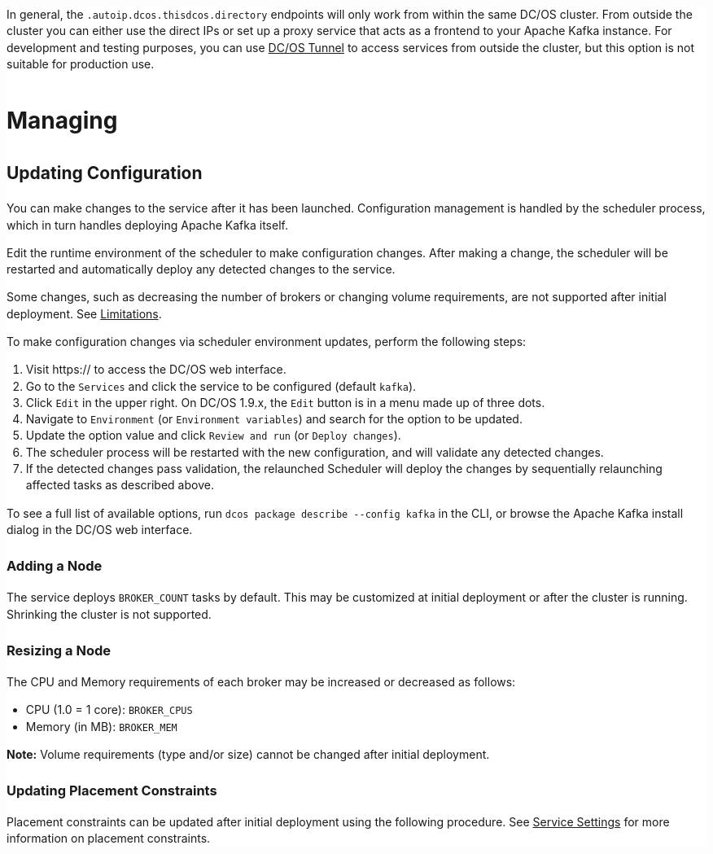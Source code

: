 In general, the `.autoip.dcos.thisdcos.directory` endpoints will only work from within the same DC/OS cluster. From outside the cluster you can either use the direct IPs or set up a proxy service that acts as a frontend to your Apache Kafka instance. For development and testing purposes, you can use [DC/OS Tunnel](https://docs.mesosphere.com/latest/administration/access-node/tunnel/) to access services from outside the cluster, but this option is not suitable for production use.


<a name="managing"></a>
# Managing

## Updating Configuration
You can make changes to the service after it has been launched. Configuration management is handled by the scheduler process, which in turn handles deploying Apache Kafka itself.

Edit the runtime environment of the scheduler to make configuration changes. After making a change, the scheduler will be restarted and automatically deploy any detected changes to the service.


Some changes, such as decreasing the number of brokers or changing volume requirements, are not supported after initial deployment. See [Limitations](#limitations).

To make configuration changes via scheduler environment updates, perform the following steps:

1. Visit https://<dcos-url> to access the DC/OS web interface.
1. Go to the `Services` and click the service to be configured (default `kafka`).
1. Click `Edit` in the upper right. On DC/OS 1.9.x, the `Edit` button is in a menu made up of three dots.
1. Navigate to `Environment` (or `Environment variables`) and search for the option to be updated.
1. Update the option value and click `Review and run` (or `Deploy changes`).
1. The scheduler process will be restarted with the new configuration, and will validate any detected changes.
1. If the detected changes pass validation, the relaunched Scheduler will deploy the changes by sequentially relaunching affected tasks as described above.

To see a full list of available options, run `dcos package describe --config kafka` in the CLI, or browse the Apache Kafka install dialog in the DC/OS web interface.

### Adding a Node
The service deploys `BROKER_COUNT` tasks by default. This may be customized at initial deployment or after the cluster is running. Shrinking the cluster is not supported.

### Resizing a Node
The CPU and Memory requirements of each broker may be increased or decreased as follows:
- CPU (1.0 = 1 core): `BROKER_CPUS`
- Memory (in MB): `BROKER_MEM`

**Note:** Volume requirements (type and/or size) cannot be changed after initial deployment.

### Updating Placement Constraints

Placement constraints can be updated after initial deployment using the following procedure. See [Service Settings](#service-settings) for more information on placement constraints.
